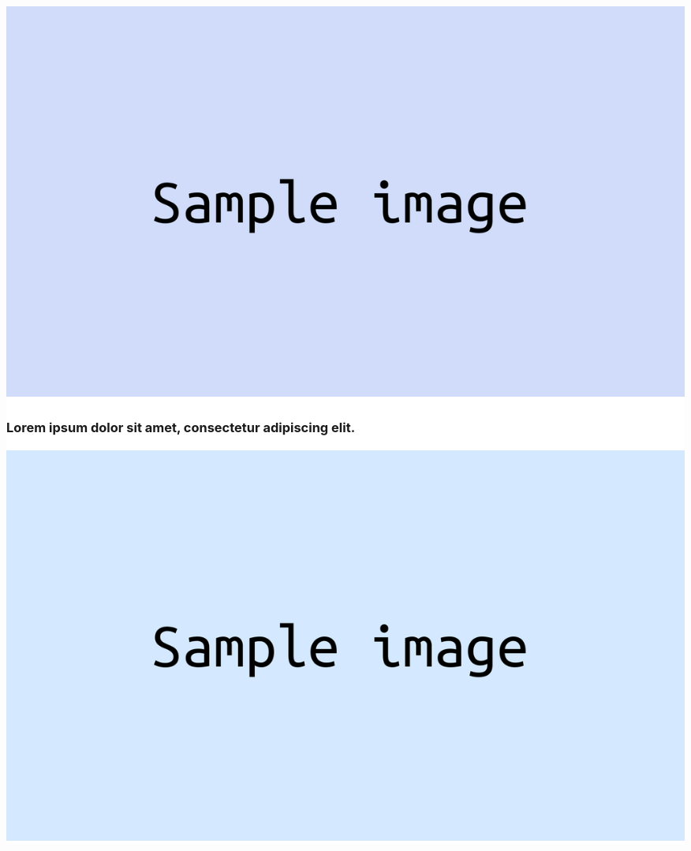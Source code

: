 <img src="assets/images/sampleImage1.png">

<br>

### Lorem ipsum dolor sit amet, consectetur adipiscing elit.
<img src="assets/images/sampleImage2.png">
